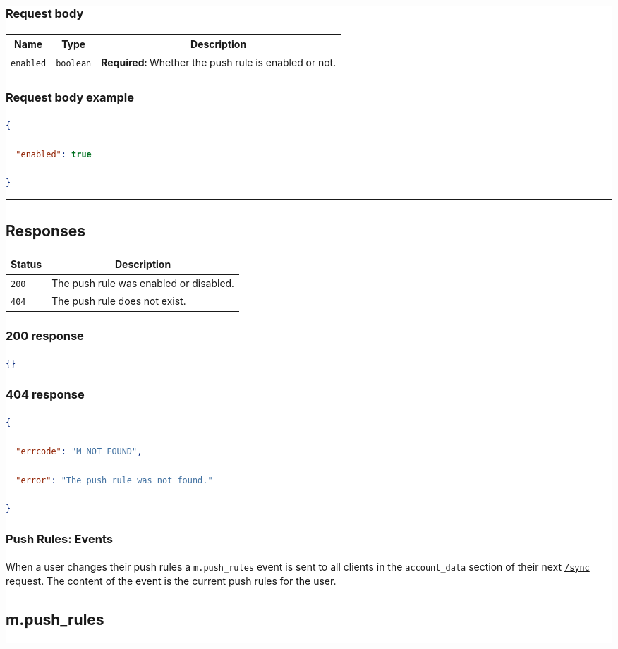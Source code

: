 ### Request body

| Name | Type | Description |
| --- | --- | --- |
| `enabled` | `boolean` | **Required:** Whether the push rule is enabled or not. |

### Request body example

```json
{

  "enabled": true

}
```

---

## Responses

| Status | Description |
| --- | --- |
| `200` | The push rule was enabled or disabled. |
| `404` | The push rule does not exist. |

### 200 response

```json
{}
```

### 404 response

```json
{

  "errcode": "M_NOT_FOUND",

  "error": "The push rule was not found."

}
```

### Push Rules: Events

When a user changes their push rules a `m.push_rules` event is sent to all clients in the `account_data` section of their next [`/sync`](https://spec.matrix.org/unstable/client-server-api/#get_matrixclientv3sync) request. The content of the event is the current push rules for the user.

## m.push\_rules

---